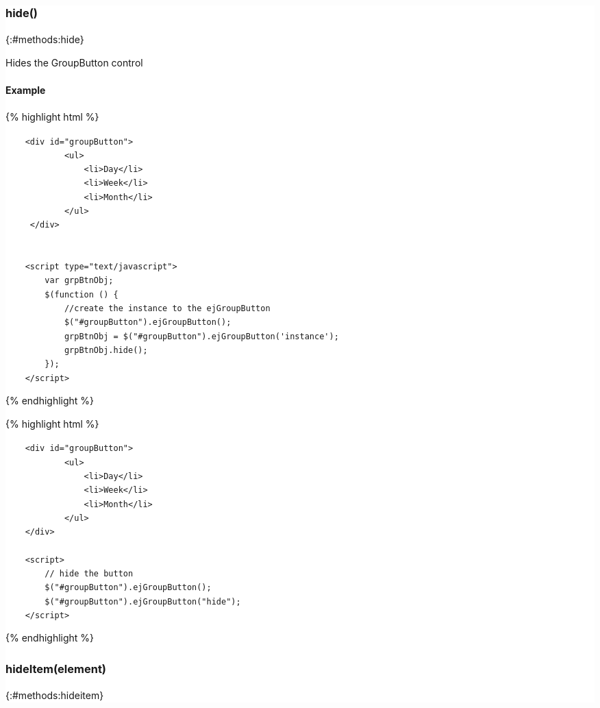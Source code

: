 ### hide()
{:#methods:hide}




Hides the GroupButton control



#### Example



{% highlight html %}
 
        <div id="groupButton">
                <ul>
                    <li>Day</li>
                    <li>Week</li>
                    <li>Month</li>
                </ul>
         </div>
         
         
        <script type="text/javascript">
            var grpBtnObj;
            $(function () {           
                //create the instance to the ejGroupButton
                $("#groupButton").ejGroupButton();
                grpBtnObj = $("#groupButton").ejGroupButton('instance');
                grpBtnObj.hide();
            });
        </script>


{% endhighlight %}


{% highlight html %}
 
        <div id="groupButton">
                <ul>
                    <li>Day</li>
                    <li>Week</li>
                    <li>Month</li>
                </ul>
        </div>
        
        <script>
            // hide the button
            $("#groupButton").ejGroupButton();
            $("#groupButton").ejGroupButton("hide");      
        </script>

{% endhighlight %}

### hideItem(element)
{:#methods:hideitem}
